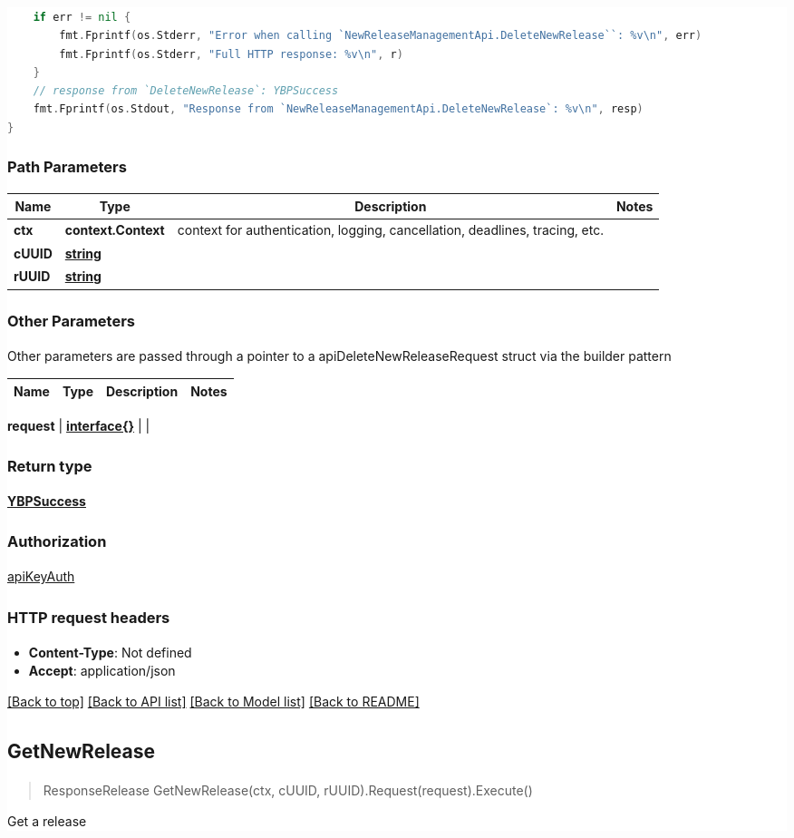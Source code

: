 ```go
    if err != nil {
        fmt.Fprintf(os.Stderr, "Error when calling `NewReleaseManagementApi.DeleteNewRelease``: %v\n", err)
        fmt.Fprintf(os.Stderr, "Full HTTP response: %v\n", r)
    }
    // response from `DeleteNewRelease`: YBPSuccess
    fmt.Fprintf(os.Stdout, "Response from `NewReleaseManagementApi.DeleteNewRelease`: %v\n", resp)
}
```

### Path Parameters


Name | Type | Description  | Notes
------------- | ------------- | ------------- | -------------
**ctx** | **context.Context** | context for authentication, logging, cancellation, deadlines, tracing, etc.
**cUUID** | [**string**](.md) |  | 
**rUUID** | [**string**](.md) |  | 

### Other Parameters

Other parameters are passed through a pointer to a apiDeleteNewReleaseRequest struct via the builder pattern


Name | Type | Description  | Notes
------------- | ------------- | ------------- | -------------


 **request** | [**interface{}**](interface{}.md) |  | 

### Return type

[**YBPSuccess**](YBPSuccess.md)

### Authorization

[apiKeyAuth](../README.md#apiKeyAuth)

### HTTP request headers

- **Content-Type**: Not defined
- **Accept**: application/json

[[Back to top]](#) [[Back to API list]](../README.md#documentation-for-api-endpoints)
[[Back to Model list]](../README.md#documentation-for-models)
[[Back to README]](../README.md)


## GetNewRelease

> ResponseRelease GetNewRelease(ctx, cUUID, rUUID).Request(request).Execute()

Get a release
